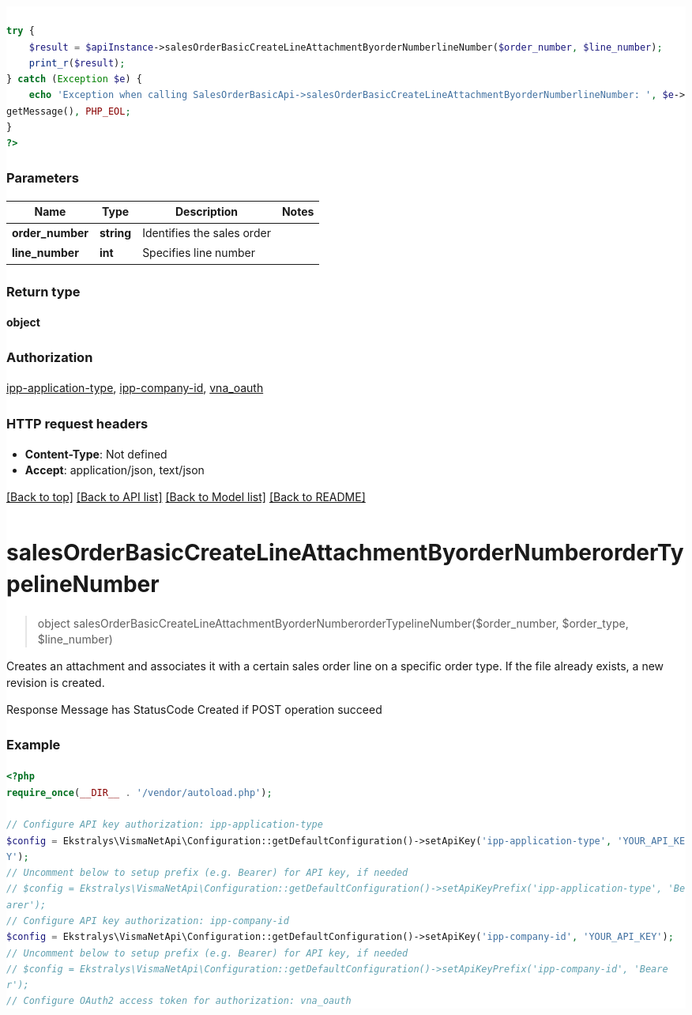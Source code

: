 ```php

try {
    $result = $apiInstance->salesOrderBasicCreateLineAttachmentByorderNumberlineNumber($order_number, $line_number);
    print_r($result);
} catch (Exception $e) {
    echo 'Exception when calling SalesOrderBasicApi->salesOrderBasicCreateLineAttachmentByorderNumberlineNumber: ', $e->getMessage(), PHP_EOL;
}
?>
```

### Parameters

Name | Type | Description  | Notes
------------- | ------------- | ------------- | -------------
 **order_number** | **string**| Identifies the sales order |
 **line_number** | **int**| Specifies line number |

### Return type

**object**

### Authorization

[ipp-application-type](../../README.md#ipp-application-type), [ipp-company-id](../../README.md#ipp-company-id), [vna_oauth](../../README.md#vna_oauth)

### HTTP request headers

 - **Content-Type**: Not defined
 - **Accept**: application/json, text/json

[[Back to top]](#) [[Back to API list]](../../README.md#documentation-for-api-endpoints) [[Back to Model list]](../../README.md#documentation-for-models) [[Back to README]](../../README.md)

# **salesOrderBasicCreateLineAttachmentByorderNumberorderTypelineNumber**
> object salesOrderBasicCreateLineAttachmentByorderNumberorderTypelineNumber($order_number, $order_type, $line_number)

Creates an attachment and associates it with a certain sales order line on a specific order type. If the file already exists, a new revision is created.

Response Message has StatusCode Created if POST operation succeed

### Example
```php
<?php
require_once(__DIR__ . '/vendor/autoload.php');

// Configure API key authorization: ipp-application-type
$config = Ekstralys\VismaNetApi\Configuration::getDefaultConfiguration()->setApiKey('ipp-application-type', 'YOUR_API_KEY');
// Uncomment below to setup prefix (e.g. Bearer) for API key, if needed
// $config = Ekstralys\VismaNetApi\Configuration::getDefaultConfiguration()->setApiKeyPrefix('ipp-application-type', 'Bearer');
// Configure API key authorization: ipp-company-id
$config = Ekstralys\VismaNetApi\Configuration::getDefaultConfiguration()->setApiKey('ipp-company-id', 'YOUR_API_KEY');
// Uncomment below to setup prefix (e.g. Bearer) for API key, if needed
// $config = Ekstralys\VismaNetApi\Configuration::getDefaultConfiguration()->setApiKeyPrefix('ipp-company-id', 'Bearer');
// Configure OAuth2 access token for authorization: vna_oauth
```